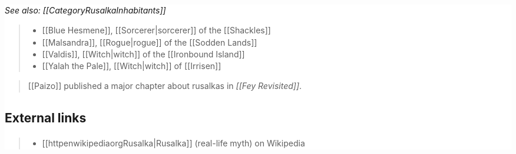*See also: [[CategoryRusalkaInhabitants]]*
> - [[Blue Hesmene]], [[Sorcerer|sorcerer]] of the [[Shackles]]
> - [[Malsandra]], [[Rogue|rogue]] of the [[Sodden Lands]]
> - [[Valdis]], [[Witch|witch]] of the [[Ironbound Island]]
> - [[Yalah the Pale]], [[Witch|witch]] of [[Irrisen]]

> [[Paizo]] published a major chapter about rusalkas in *[[Fey Revisited]]*.



## External links

> - [[httpenwikipediaorgRusalka|Rusalka]] (real-life myth) on Wikipedia






